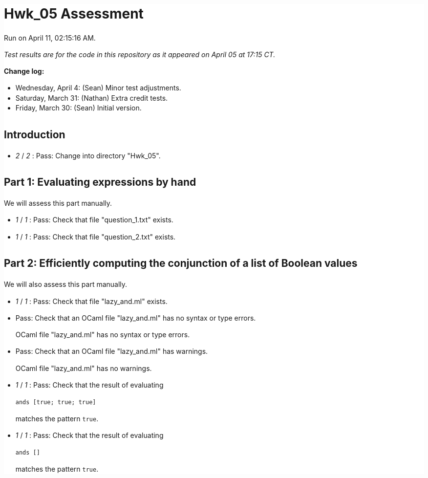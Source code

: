 # Hwk_05 Assessment

Run on April 11, 02:15:16 AM.

*Test results are for the code in this repository as it appeared on April 05 at 17:15 CT.*

**Change log:**
+ Wednesday, April 4: (Sean) Minor test adjustments.
+ Saturday, March 31: (Nathan) Extra credit tests.
+ Friday, March 30: (Sean) Initial version.


## Introduction

+  _2_ / _2_ : Pass: Change into directory "Hwk_05".

## Part 1: Evaluating expressions by hand

We will assess this part manually.

+  _1_ / _1_ : Pass: Check that file "question_1.txt" exists.

+  _1_ / _1_ : Pass: Check that file "question_2.txt" exists.

## Part 2: Efficiently computing the conjunction of a list of Boolean values

We will also assess this part manually.

+  _1_ / _1_ : Pass: Check that file "lazy_and.ml" exists.

+ Pass: Check that an OCaml file "lazy_and.ml" has no syntax or type errors.

    OCaml file "lazy_and.ml" has no syntax or type errors.



+ Pass: Check that an OCaml file "lazy_and.ml" has warnings.

    OCaml file "lazy_and.ml" has no warnings.



+  _1_ / _1_ : Pass: 
Check that the result of evaluating
   ```
   ands [true; true; true]
   ```
   matches the pattern `true`.

   




+  _1_ / _1_ : Pass: 
Check that the result of evaluating
   ```
   ands []
   ```
   matches the pattern `true`.
